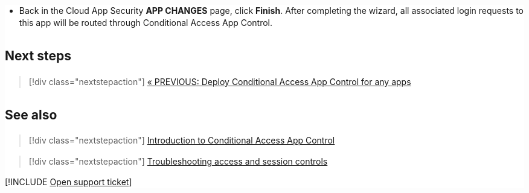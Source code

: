 - Back in the Cloud App Security **APP CHANGES** page, click **Finish**. After completing the wizard, all associated login requests to this app will be routed through Conditional Access App Control.

## Next steps

> [!div class="nextstepaction"]
> [« PREVIOUS: Deploy Conditional Access App Control for any apps](proxy-deployment-any-app.md)

## See also

> [!div class="nextstepaction"]
> [Introduction to Conditional Access App Control](proxy-intro-aad.md)

> [!div class="nextstepaction"]
> [Troubleshooting access and session controls](troubleshooting-proxy.md)

[!INCLUDE [Open support ticket](includes/support.md)]
